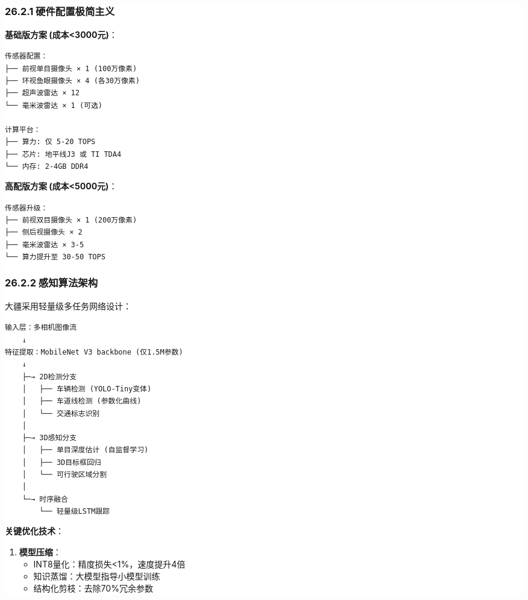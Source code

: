 ### 26.2.1 硬件配置极简主义

**基础版方案 (成本<3000元)**：
```
传感器配置：
├── 前视单目摄像头 × 1 (100万像素)
├── 环视鱼眼摄像头 × 4 (各30万像素)
├── 超声波雷达 × 12
└── 毫米波雷达 × 1 (可选)

计算平台：
├── 算力: 仅 5-20 TOPS
├── 芯片: 地平线J3 或 TI TDA4
└── 内存: 2-4GB DDR4
```

**高配版方案 (成本<5000元)**：
```
传感器升级：
├── 前视双目摄像头 × 1 (200万像素)
├── 侧后视摄像头 × 2
├── 毫米波雷达 × 3-5
└── 算力提升至 30-50 TOPS
```

### 26.2.2 感知算法架构

大疆采用轻量级多任务网络设计：

```
输入层：多相机图像流
    ↓
特征提取：MobileNet V3 backbone (仅1.5M参数)
    ↓
    ├─→ 2D检测分支
    │   ├── 车辆检测 (YOLO-Tiny变体)
    │   ├── 车道线检测 (参数化曲线)
    │   └── 交通标志识别
    │
    ├─→ 3D感知分支
    │   ├── 单目深度估计 (自监督学习)
    │   ├── 3D目标框回归
    │   └── 可行驶区域分割
    │
    └─→ 时序融合
        └── 轻量级LSTM跟踪
```

**关键优化技术**：

1. **模型压缩**：
   - INT8量化：精度损失<1%，速度提升4倍
   - 知识蒸馏：大模型指导小模型训练
   - 结构化剪枝：去除70%冗余参数
